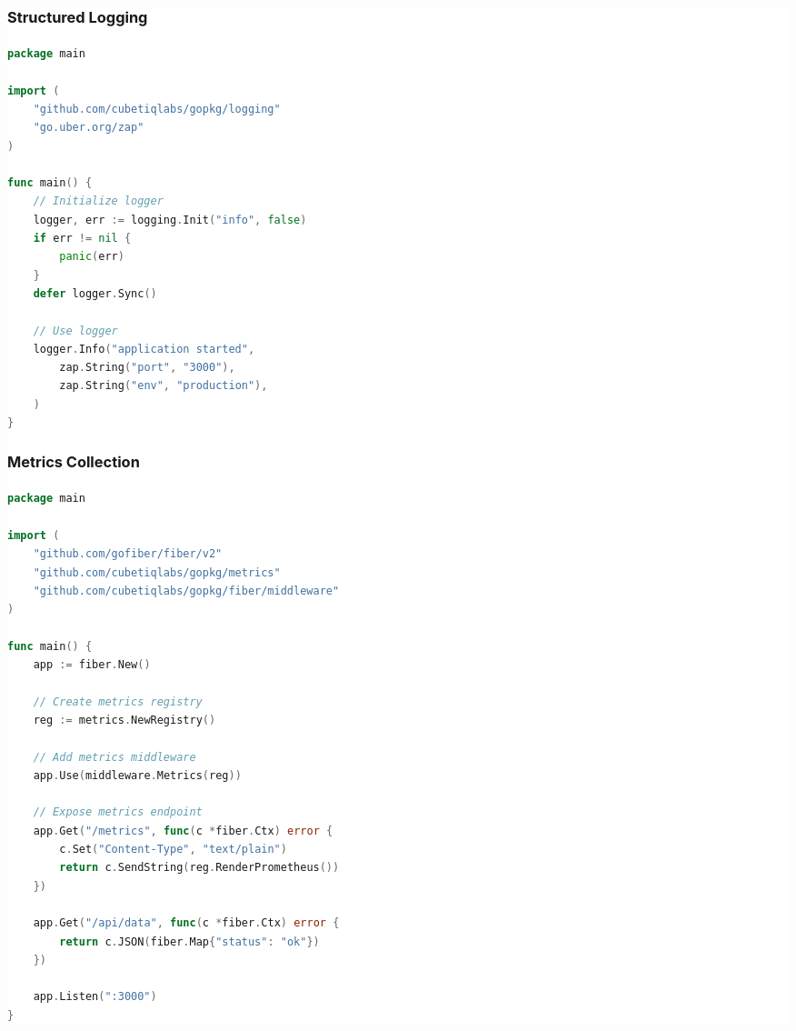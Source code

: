 ### Structured Logging

```go
package main

import (
    "github.com/cubetiqlabs/gopkg/logging"
    "go.uber.org/zap"
)

func main() {
    // Initialize logger
    logger, err := logging.Init("info", false)
    if err != nil {
        panic(err)
    }
    defer logger.Sync()
    
    // Use logger
    logger.Info("application started",
        zap.String("port", "3000"),
        zap.String("env", "production"),
    )
}
```

### Metrics Collection

```go
package main

import (
    "github.com/gofiber/fiber/v2"
    "github.com/cubetiqlabs/gopkg/metrics"
    "github.com/cubetiqlabs/gopkg/fiber/middleware"
)

func main() {
    app := fiber.New()
    
    // Create metrics registry
    reg := metrics.NewRegistry()
    
    // Add metrics middleware
    app.Use(middleware.Metrics(reg))
    
    // Expose metrics endpoint
    app.Get("/metrics", func(c *fiber.Ctx) error {
        c.Set("Content-Type", "text/plain")
        return c.SendString(reg.RenderPrometheus())
    })
    
    app.Get("/api/data", func(c *fiber.Ctx) error {
        return c.JSON(fiber.Map{"status": "ok"})
    })
    
    app.Listen(":3000")
}
```
